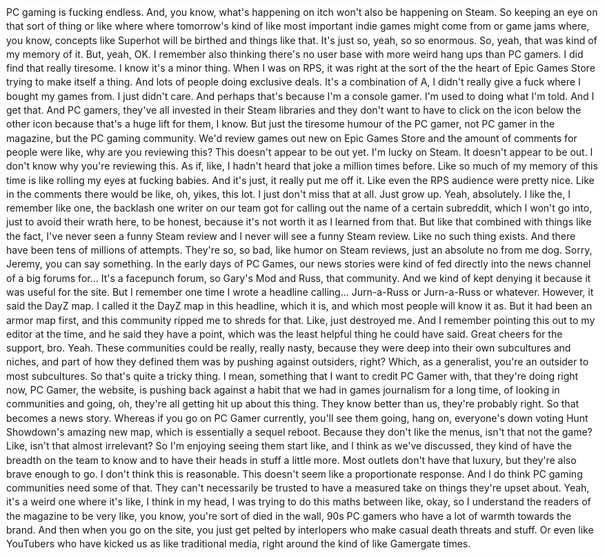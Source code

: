 PC gaming is fucking endless. And, you know, what's happening on itch won't also be happening on Steam. So keeping an eye on that sort of thing or like where where tomorrow's kind of like most important indie games might come from or game jams where, you know, concepts like Superhot will be birthed and things like that.
It's just so, yeah, so so enormous. So, yeah, that was kind of my memory of it. But, yeah, OK.
I remember also thinking there's no user base with more weird hang ups than PC gamers. I did find that really tiresome. I know it's a minor thing.
When I was on RPS, it was right at the sort of the the heart of Epic Games Store trying to make itself a thing. And lots of people doing exclusive deals. It's a combination of A, I didn't really give a fuck where I bought my games from.
I just didn't care. And perhaps that's because I'm a console gamer. I'm used to doing what I'm told.
And I get that. And PC gamers, they've all invested in their Steam libraries and they don't want to have to click on the icon below the other icon because that's a huge lift for them, I know. But just the tiresome humour of the PC gamer, not PC gamer in the magazine, but the PC gaming community.
We'd review games out new on Epic Games Store and the amount of comments for people were like, why are you reviewing this? This doesn't appear to be out yet. I'm lucky on Steam.
It doesn't appear to be out. I don't know why you're reviewing this. As if, like, I hadn't heard that joke a million times before.
Like so much of my memory of this time is like rolling my eyes at fucking babies. And it's just, it really put me off it. Like even the RPS audience were pretty nice.
Like in the comments there would be like, oh, yikes, this lot. I just don't miss that at all. Just grow up.
Yeah, absolutely. I like the, I remember like one, the backlash one writer on our team got for calling out the name of a certain subreddit, which I won't go into, just to avoid their wrath here, to be honest, because it's not worth it as I learned from that. But like that combined with things like the fact, I've never seen a funny Steam review and I never will see a funny Steam review.
Like no such thing exists. And there have been tens of millions of attempts. They're so, so bad, like humor on Steam reviews, just an absolute no from me dog.
Sorry, Jeremy, you can say something.
In the early days of PC Games, our news stories were kind of fed directly into the news channel of a big forums for... It's a facepunch forum, so Gary's Mod and Russ, that community. And we kind of kept denying it because it was useful for the site.
But I remember one time I wrote a headline calling... Jurn-a-Russ or Jurn-a-Russ or whatever. However, it said the DayZ map.
I called it the DayZ map in this headline, which it is, and which most people will know it as. But it had been an armor map first, and this community ripped me to shreds for that. Like, just destroyed me.
And I remember pointing this out to my editor at the time, and he said they have a point, which was the least helpful thing he could have said.
Great cheers for the support, bro.
Yeah. These communities could be really, really nasty, because they were deep into their own subcultures and niches, and part of how they defined them was by pushing against outsiders, right? Which, as a generalist, you're an outsider to most subcultures.
So that's quite a tricky thing. I mean, something that I want to credit PC Gamer with, that they're doing right now, PC Gamer, the website, is pushing back against a habit that we had in games journalism for a long time, of looking in communities and going, oh, they're all getting hit up about this thing. They know better than us, they're probably right.
So that becomes a news story. Whereas if you go on PC Gamer currently, you'll see them going, hang on, everyone's down voting Hunt Showdown's amazing new map, which is essentially a sequel reboot. Because they don't like the menus, isn't that not the game?
Like, isn't that almost irrelevant? So I'm enjoying seeing them start like, and I think as we've discussed, they kind of have the breadth on the team to know and to have their heads in stuff a little more. Most outlets don't have that luxury, but they're also brave enough to go.
I don't think this is reasonable. This doesn't seem like a proportionate response. And I do think PC gaming communities need some of that.
They can't necessarily be trusted to have a measured take on things they're upset about.
Yeah, it's a weird one where it's like, I think in my head, I was trying to do this maths between like, okay, so I understand the readers of the magazine to be very like, you know, you're sort of died in the wall, 90s PC gamers who have a lot of warmth towards the brand. And then when you go on the site, you just get pelted by interlopers who make casual death threats and stuff. Or even like YouTubers who have kicked us as like traditional media, right around the kind of like Gamergate times.